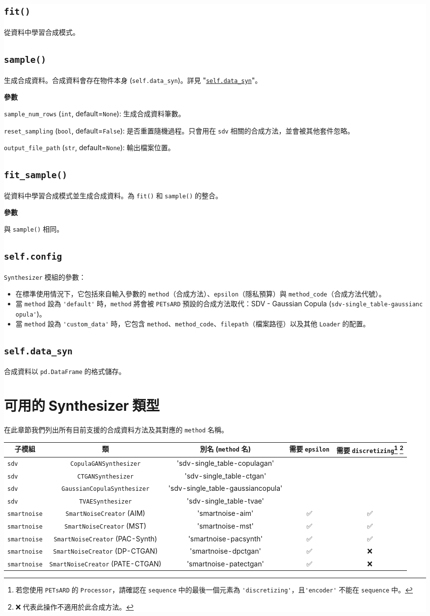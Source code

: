 ## `fit()`

從資料中學習合成模式。

## `sample()`

生成合成資料。合成資料會存在物件本身 (`self.data_syn`)。詳見 "[`self.data_syn`](PETsARD/zh-tw/docs/usage/09_synthesizer#selfdata_syn)"。

**參數**

`sample_num_rows` (`int`, default=`None`): 生成合成資料筆數。

`reset_sampling` (`bool`, default=`False`): 是否重置隨機過程。只會用在 `sdv` 相關的合成方法，並會被其他套件忽略。

`output_file_path` (`str`, default=`None`): 輸出檔案位置。

## `fit_sample()`

從資料中學習合成模式並生成合成資料。為 `fit()` 和 `sample()` 的整合。

**參數**

與 `sample()` 相同。

## `self.config`

`Synthesizer` 模組的參數：

- 在標準使用情況下，它包括來自輸入參數的 `method`（合成方法）、`epsilon`（隱私預算）與 `method_code`（合成方法代號）。
- 當 `method` 設為 `'default'` 時，`method` 將會被 `PETsARD` 預設的合成方法取代：SDV - Gaussian Copula (`sdv-single_table-gaussiancopula'`)。
- 當 `method` 設為 `'custom_data'` 時，它包含 `method`、`method_code`、`filepath`（檔案路徑）以及其他 `Loader` 的配置。

## `self.data_syn`

合成資料以 `pd.DataFrame` 的格式儲存。

# 可用的 Synthesizer 類型

在此章節我們列出所有目前支援的合成資料方法及其對應的 `method` 名稱。

<div class="table-wrapper" markdown="block">

| 子模組       |                類                |        別名 (`method` 名)         | 需要 `epsilon` | 需要 `discretizing`[^1] [^2] |
| ------------ | :------------------------------: | :-------------------------------: | :------------: | :--------------------------: |
| `sdv`        |      `CopulaGANSynthesizer`      |   'sdv-single_table-copulagan'    |                |                              |
| `sdv`        |        `CTGANSynthesizer`        |     'sdv-single_table-ctgan'      |                |                              |
| `sdv`        |   `GaussianCopulaSynthesizer`    | 'sdv-single_table-gaussiancopula' |                |                              |
| `sdv`        |        `TVAESynthesizer`         |      'sdv-single_table-tvae'      |                |                              |
| `smartnoise` |    `SmartNoiseCreator` (AIM)     |         'smartnoise-aim'          |       ✅       |              ✅              |
| `smartnoise` |    `SmartNoiseCreator` (MST)     |         'smartnoise-mst'          |       ✅       |              ✅              |
| `smartnoise` | `SmartNoiseCreator` (PAC-Synth)  |       'smartnoise-pacsynth'       |       ✅       |              ✅              |
| `smartnoise` |  `SmartNoiseCreator` (DP-CTGAN)  |       'smartnoise-dpctgan'        |       ✅       |              ❌              |
| `smartnoise` | `SmartNoiseCreator` (PATE-CTGAN) |      'smartnoise-patectgan'       |       ✅       |              ❌              |


[^1]: 若您使用 `PETsARD` 的 `Processor`，請確認在 `sequence` 中的最後一個元素為 `'discretizing'`，且`'encoder'` 不能在 `sequence` 中。
[^2]: ❌ 代表此操作不適用於此合成方法。